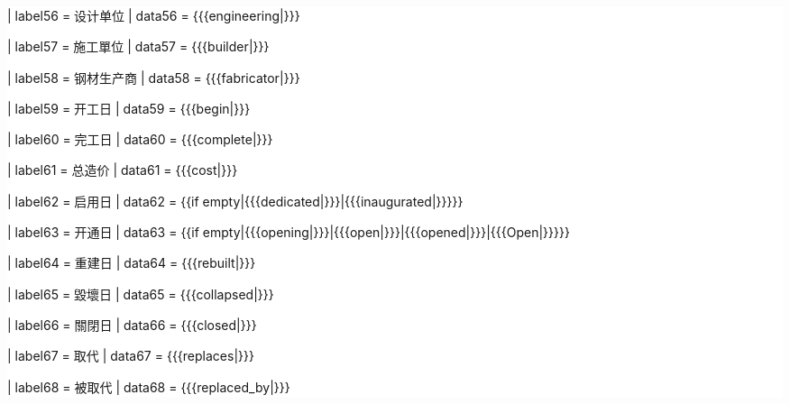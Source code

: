 | label56 = 设计单位
| data56 = {{{engineering|}}}

| label57 = 施工單位
| data57 = {{{builder|}}}

| label58 = 钢材生产商
| data58 = {{{fabricator|}}}

| label59 = 开工日
| data59 = {{{begin|}}}

| label60 = 完工日
| data60 = {{{complete|}}}

| label61 = 总造价
| data61 = {{{cost|}}}

| label62 = 启用日
| data62 = {{if empty|{{{dedicated|}}}|{{{inaugurated|}}}}}

| label63 = 开通日
| data63 = {{if empty|{{{opening|}}}|{{{open|}}}|{{{opened|}}}|{{{Open|}}}}}

| label64 = 重建日
| data64 = {{{rebuilt|}}}

| label65 = 毀壞日
| data65 = {{{collapsed|}}}

| label66 = 關閉日
| data66 = {{{closed|}}}

| label67 = 取代
| data67 = {{{replaces|}}}

| label68 = 被取代
| data68 = {{{replaced_by|}}}
